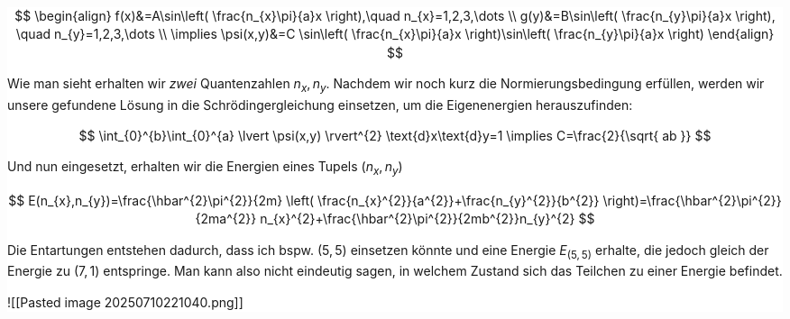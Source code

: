 $$
\begin{align}
f(x)&=A\sin\left( \frac{n_{x}\pi}{a}x \right),\quad n_{x}=1,2,3,\dots \\
g(y)&=B\sin\left( \frac{n_{y}\pi}{a}x \right), \quad n_{y}=1,2,3,\dots \\
\implies \psi(x,y)&=C \sin\left( \frac{n_{x}\pi}{a}x \right)\sin\left( \frac{n_{y}\pi}{a}x \right)
\end{align}
$$

Wie man sieht erhalten wir *zwei* Quantenzahlen $n_{x},n_{y}$. Nachdem wir noch kurz die Normierungsbedingung erfüllen, werden wir unsere gefundene Lösung in die Schrödingergleichung einsetzen, um die Eigenenergien herauszufinden:

$$
\int_{0}^{b}\int_{0}^{a} \lvert \psi(x,y) \rvert^{2} \text{d}x\text{d}y=1 \implies C=\frac{2}{\sqrt{ ab }}
$$

Und nun eingesetzt, erhalten wir die Energien eines Tupels $(n_{x},n_{y})$

$$
E(n_{x},n_{y})=\frac{\hbar^{2}\pi^{2}}{2m} \left( \frac{n_{x}^{2}}{a^{2}}+\frac{n_{y}^{2}}{b^{2}} \right)=\frac{\hbar^{2}\pi^{2}}{2ma^{2}} n_{x}^{2}+\frac{\hbar^{2}\pi^{2}}{2mb^{2}}n_{y}^{2}
$$

Die Entartungen entstehen dadurch, dass ich bspw. $(5,5)$ einsetzen könnte und eine Energie $E_{(5,5)}$ erhalte, die jedoch gleich der Energie zu $(7,1)$ entspringe. Man kann also nicht eindeutig sagen, in welchem Zustand sich das Teilchen zu einer Energie befindet.

![[Pasted image 20250710221040.png]]

